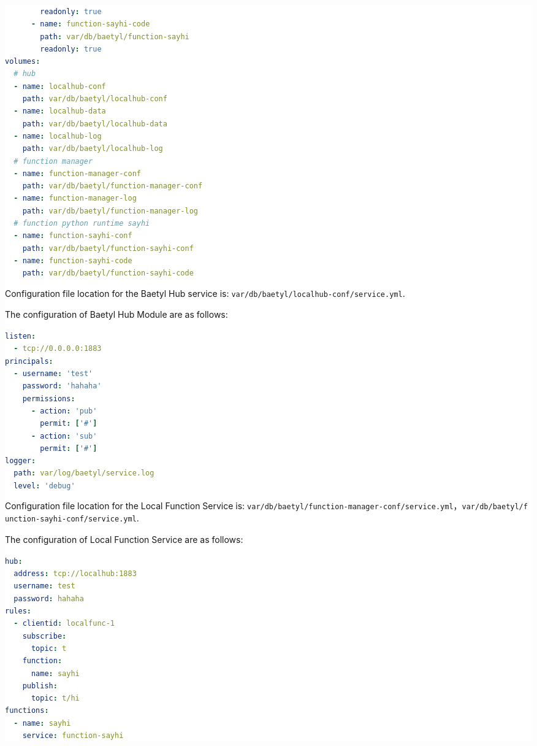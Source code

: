 ```yaml
        readonly: true
      - name: function-sayhi-code
        path: var/db/baetyl/function-sayhi
        readonly: true
volumes:
  # hub
  - name: localhub-conf
    path: var/db/baetyl/localhub-conf
  - name: localhub-data
    path: var/db/baetyl/localhub-data
  - name: localhub-log
    path: var/db/baetyl/localhub-log
  # function manager
  - name: function-manager-conf
    path: var/db/baetyl/function-manager-conf
  - name: function-manager-log
    path: var/db/baetyl/function-manager-log
  # function python runtime sayhi
  - name: function-sayhi-conf
    path: var/db/baetyl/function-sayhi-conf
  - name: function-sayhi-code
    path: var/db/baetyl/function-sayhi-code
```

Configuration file location for the Baetyl Hub service is: `var/db/baetyl/localhub-conf/service.yml`.

The configuration of Baetyl Hub Module are as follows:

```yaml
listen:
  - tcp://0.0.0.0:1883
principals:
  - username: 'test'
    password: 'hahaha'
    permissions:
      - action: 'pub'
        permit: ['#']
      - action: 'sub'
        permit: ['#']
logger:
  path: var/log/baetyl/service.log
  level: 'debug'
```

Configuration file location for the Local Function Service is: `var/db/baetyl/function-manager-conf/service.yml`，`var/db/baetyl/function-sayhi-conf/service.yml`.

The configuration of Local Function Service are as follows:

```yaml
hub:
  address: tcp://localhub:1883
  username: test
  password: hahaha
rules:
  - clientid: localfunc-1
    subscribe:
      topic: t
    function:
      name: sayhi
    publish:
      topic: t/hi
functions:
  - name: sayhi
    service: function-sayhi
```